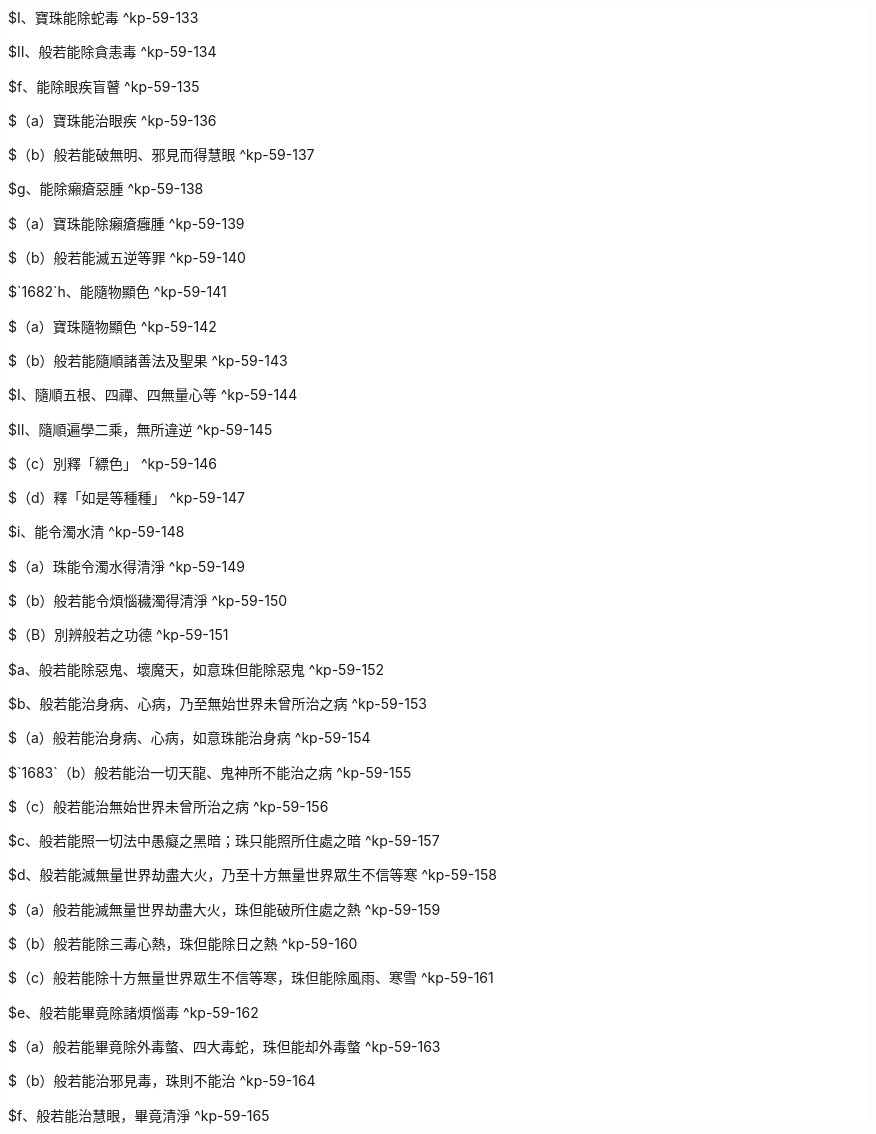 $Ⅰ、寶珠能除蛇毒 ^kp-59-133

$Ⅱ、般若能除貪恚毒 ^kp-59-134

$f、能除眼疾盲瞽 ^kp-59-135

$（a）寶珠能治眼疾 ^kp-59-136

$（b）般若能破無明、邪見而得慧眼 ^kp-59-137

$g、能除癩瘡惡腫 ^kp-59-138

$（a）寶珠能除癩瘡癰腫 ^kp-59-139

$（b）般若能滅五逆等罪 ^kp-59-140

$\`1682\`h、能隨物顯色 ^kp-59-141

$（a）寶珠隨物顯色 ^kp-59-142

$（b）般若能隨順諸善法及聖果 ^kp-59-143

$Ⅰ、隨順五根、四禪、四無量心等 ^kp-59-144

$Ⅱ、隨順遍學二乘，無所違逆 ^kp-59-145

$（c）別釋「縹色」 ^kp-59-146

$（d）釋「如是等種種」 ^kp-59-147

$i、能令濁水清 ^kp-59-148

$（a）珠能令濁水得清淨 ^kp-59-149

$（b）般若能令煩惱穢濁得清淨 ^kp-59-150

$（B）別辨般若之功德 ^kp-59-151

$a、般若能除惡鬼、壞魔天，如意珠但能除惡鬼 ^kp-59-152

$b、般若能治身病、心病，乃至無始世界未曾所治之病 ^kp-59-153

$（a）般若能治身病、心病，如意珠能治身病 ^kp-59-154

$\`1683\`（b）般若能治一切天龍、鬼神所不能治之病 ^kp-59-155

$（c）般若能治無始世界未曾所治之病 ^kp-59-156

$c、般若能照一切法中愚癡之黑暗；珠只能照所住處之暗 ^kp-59-157

$d、般若能滅無量世界劫盡大火，乃至十方無量世界眾生不信等寒 ^kp-59-158

$（a）般若能滅無量世界劫盡大火，珠但能破所住處之熱 ^kp-59-159

$（b）般若能除三毒心熱，珠但能除日之熱 ^kp-59-160

$（c）般若能除十方無量世界眾生不信等寒，珠但能除風雨、寒雪 ^kp-59-161

$e、般若能畢竟除諸煩惱毒 ^kp-59-162

$（a）般若能畢竟除外毒螫、四大毒蛇，珠但能却外毒螫 ^kp-59-163

$（b）般若能治邪見毒，珠則不能治 ^kp-59-164

$f、般若能治慧眼，畢竟清淨 ^kp-59-165
